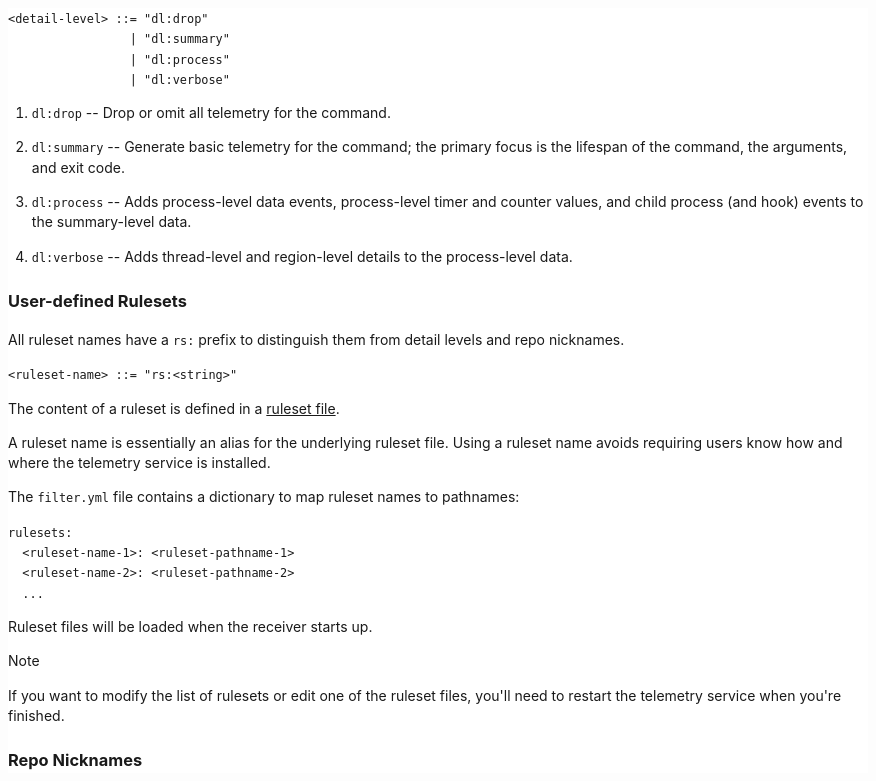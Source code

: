 ```
<detail-level> ::= "dl:drop"
                 | "dl:summary"
                 | "dl:process"
                 | "dl:verbose"
```

1. `dl:drop` -- Drop or omit all telemetry for the command.

2. `dl:summary` -- Generate basic telemetry for the command; the
primary focus is the lifespan of the command, the arguments, and exit
code.

3. `dl:process` -- Adds process-level data events, process-level timer
and counter values, and child process (and hook) events to the
summary-level data.

4. `dl:verbose` -- Adds thread-level and region-level details to the
process-level data.



### User-defined Rulesets

All ruleset names have a `rs:` prefix to distinguish them from detail
levels and repo nicknames.

```
<ruleset-name> ::= "rs:<string>"
```

The content of a ruleset is defined in a
[ruleset file](./config-ruleset-definition.md).

A ruleset name is essentially an alias for the underlying ruleset
file.  Using a ruleset name avoids requiring users know how and where
the telemetry service is installed.

The `filter.yml` file contains a dictionary to map ruleset names to
pathnames:

```
rulesets:
  <ruleset-name-1>: <ruleset-pathname-1>
  <ruleset-name-2>: <ruleset-pathname-2>
  ...
```

Ruleset files will be loaded when the receiver starts up.

> [!NOTE]
> If you want to modify the list of rulesets or edit one of the
> ruleset files, you'll need to restart the telemetry service
> when you're finished.



### Repo Nicknames
